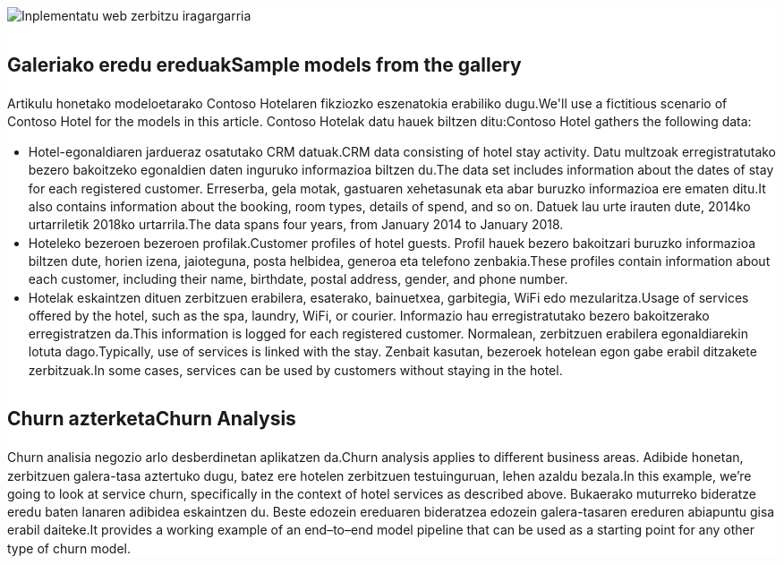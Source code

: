    ![Inplementatu web zerbitzu iragargarria](media/predictive-webservice-deploy.png)

## <a name="sample-models-from-the-gallery"></a><span data-ttu-id="7af3f-142">Galeriako eredu ereduak</span><span class="sxs-lookup"><span data-stu-id="7af3f-142">Sample models from the gallery</span></span>

<span data-ttu-id="7af3f-143">Artikulu honetako modeloetarako Contoso Hotelaren fikziozko eszenatokia erabiliko dugu.</span><span class="sxs-lookup"><span data-stu-id="7af3f-143">We'll use a fictitious scenario of Contoso Hotel for the models in this article.</span></span> <span data-ttu-id="7af3f-144">Contoso Hotelak datu hauek biltzen ditu:</span><span class="sxs-lookup"><span data-stu-id="7af3f-144">Contoso Hotel gathers the following data:</span></span>

- <span data-ttu-id="7af3f-145">Hotel-egonaldiaren jardueraz osatutako CRM datuak.</span><span class="sxs-lookup"><span data-stu-id="7af3f-145">CRM data consisting of hotel stay activity.</span></span> <span data-ttu-id="7af3f-146">Datu multzoak erregistratutako bezero bakoitzeko egonaldien daten inguruko informazioa biltzen du.</span><span class="sxs-lookup"><span data-stu-id="7af3f-146">The data set includes information about the dates of stay for each registered customer.</span></span> <span data-ttu-id="7af3f-147">Erreserba, gela motak, gastuaren xehetasunak eta abar buruzko informazioa ere ematen ditu.</span><span class="sxs-lookup"><span data-stu-id="7af3f-147">It also contains information about the booking, room types, details of spend, and so on.</span></span> <span data-ttu-id="7af3f-148">Datuek lau urte irauten dute, 2014ko urtarriletik 2018ko urtarrila.</span><span class="sxs-lookup"><span data-stu-id="7af3f-148">The data spans four years, from January 2014 to January 2018.</span></span>
- <span data-ttu-id="7af3f-149">Hoteleko bezeroen bezeroen profilak.</span><span class="sxs-lookup"><span data-stu-id="7af3f-149">Customer profiles of hotel guests.</span></span> <span data-ttu-id="7af3f-150">Profil hauek bezero bakoitzari buruzko informazioa biltzen dute, horien izena, jaioteguna, posta helbidea, generoa eta telefono zenbakia.</span><span class="sxs-lookup"><span data-stu-id="7af3f-150">These profiles contain information about each customer, including their name, birthdate, postal address, gender, and phone number.</span></span>
- <span data-ttu-id="7af3f-151">Hotelak eskaintzen dituen zerbitzuen erabilera, esaterako, bainuetxea, garbitegia, WiFi edo mezularitza.</span><span class="sxs-lookup"><span data-stu-id="7af3f-151">Usage of services offered by the hotel, such as the spa, laundry, WiFi, or courier.</span></span> <span data-ttu-id="7af3f-152">Informazio hau erregistratutako bezero bakoitzerako erregistratzen da.</span><span class="sxs-lookup"><span data-stu-id="7af3f-152">This information is logged for each registered customer.</span></span> <span data-ttu-id="7af3f-153">Normalean, zerbitzuen erabilera egonaldiarekin lotuta dago.</span><span class="sxs-lookup"><span data-stu-id="7af3f-153">Typically, use of services is linked with the stay.</span></span> <span data-ttu-id="7af3f-154">Zenbait kasutan, bezeroek hotelean egon gabe erabil ditzakete zerbitzuak.</span><span class="sxs-lookup"><span data-stu-id="7af3f-154">In some cases, services can be used by customers without staying in the hotel.</span></span>

## <a name="churn-analysis"></a><span data-ttu-id="7af3f-155">Churn azterketa</span><span class="sxs-lookup"><span data-stu-id="7af3f-155">Churn Analysis</span></span>

<span data-ttu-id="7af3f-156">Churn analisia negozio arlo desberdinetan aplikatzen da.</span><span class="sxs-lookup"><span data-stu-id="7af3f-156">Churn analysis applies to different business areas.</span></span> <span data-ttu-id="7af3f-157">Adibide honetan, zerbitzuen galera-tasa aztertuko dugu, batez ere hotelen zerbitzuen testuinguruan, lehen azaldu bezala.</span><span class="sxs-lookup"><span data-stu-id="7af3f-157">In this example, we’re going to look at service churn, specifically in the context of hotel services as described above.</span></span> <span data-ttu-id="7af3f-158">Bukaerako muturreko bideratze eredu baten lanaren adibidea eskaintzen du. Beste edozein ereduaren bideratzea edozein galera-tasaren ereduren abiapuntu gisa erabil daiteke.</span><span class="sxs-lookup"><span data-stu-id="7af3f-158">It provides a working example of an end–to–end model pipeline that can be used as a starting point for any other type of churn model.</span></span>

